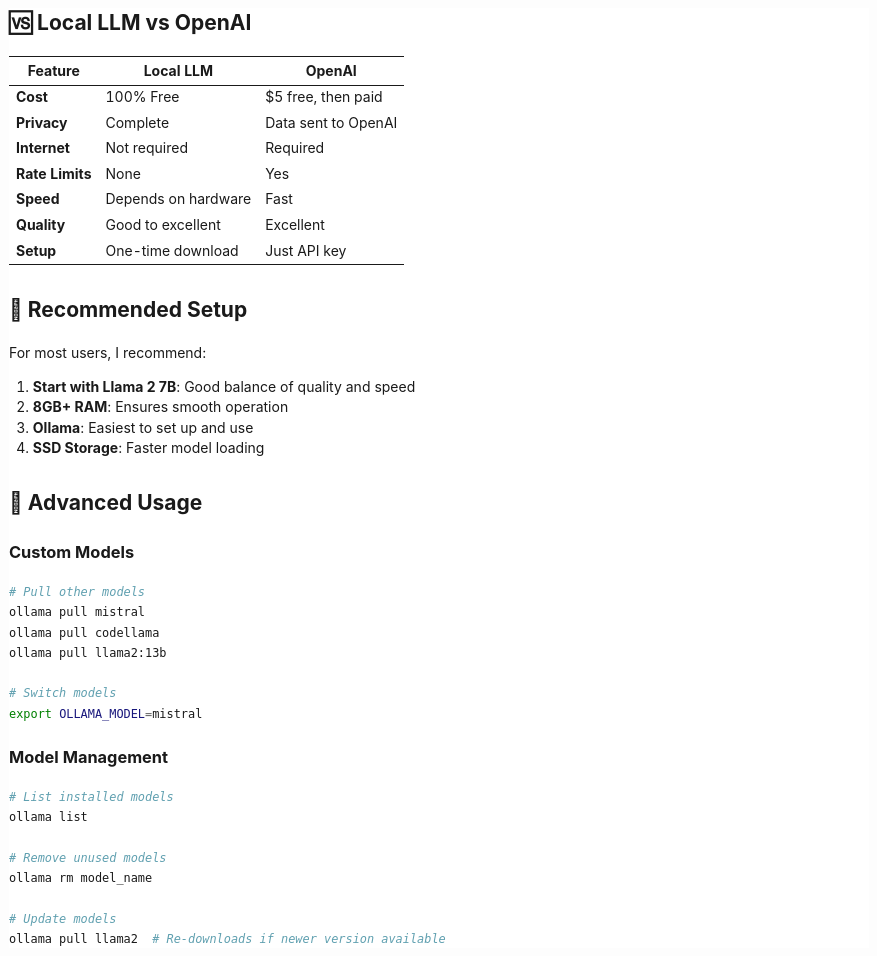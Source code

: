 ## 🆚 Local LLM vs OpenAI

| Feature | Local LLM | OpenAI |
|---------|-----------|---------|
| **Cost** | 100% Free | $5 free, then paid |
| **Privacy** | Complete | Data sent to OpenAI |
| **Internet** | Not required | Required |
| **Rate Limits** | None | Yes |
| **Speed** | Depends on hardware | Fast |
| **Quality** | Good to excellent | Excellent |
| **Setup** | One-time download | Just API key |

## 🎯 Recommended Setup

For most users, I recommend:

1. **Start with Llama 2 7B**: Good balance of quality and speed
2. **8GB+ RAM**: Ensures smooth operation
3. **Ollama**: Easiest to set up and use
4. **SSD Storage**: Faster model loading

## 🚀 Advanced Usage

### Custom Models
```bash
# Pull other models
ollama pull mistral
ollama pull codellama
ollama pull llama2:13b

# Switch models
export OLLAMA_MODEL=mistral
```

### Model Management
```bash
# List installed models
ollama list

# Remove unused models
ollama rm model_name

# Update models
ollama pull llama2  # Re-downloads if newer version available
```
